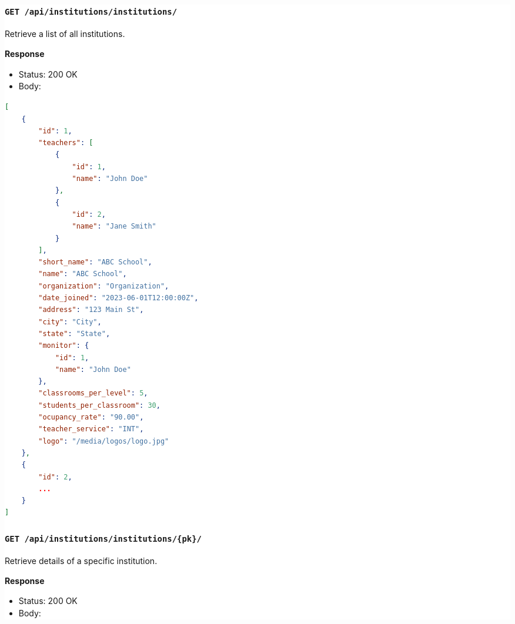 
### `GET /api/institutions/institutions/`
Retrieve a list of all institutions.

**Response**
- Status: 200 OK
- Body:

```json
[
    {
        "id": 1,
        "teachers": [
            {
                "id": 1,
                "name": "John Doe"
            },
            {
                "id": 2,
                "name": "Jane Smith"
            }
        ],
        "short_name": "ABC School",
        "name": "ABC School",
        "organization": "Organization",
        "date_joined": "2023-06-01T12:00:00Z",
        "address": "123 Main St",
        "city": "City",
        "state": "State",
        "monitor": {
            "id": 1,
            "name": "John Doe"
        },
        "classrooms_per_level": 5,
        "students_per_classroom": 30,
        "ocupancy_rate": "90.00",
        "teacher_service": "INT",
        "logo": "/media/logos/logo.jpg"
    },
    {
        "id": 2,
        ...
    }
]
```

### `GET /api/institutions/institutions/{pk}/`
Retrieve details of a specific institution.

**Response**
- Status: 200 OK
- Body:
